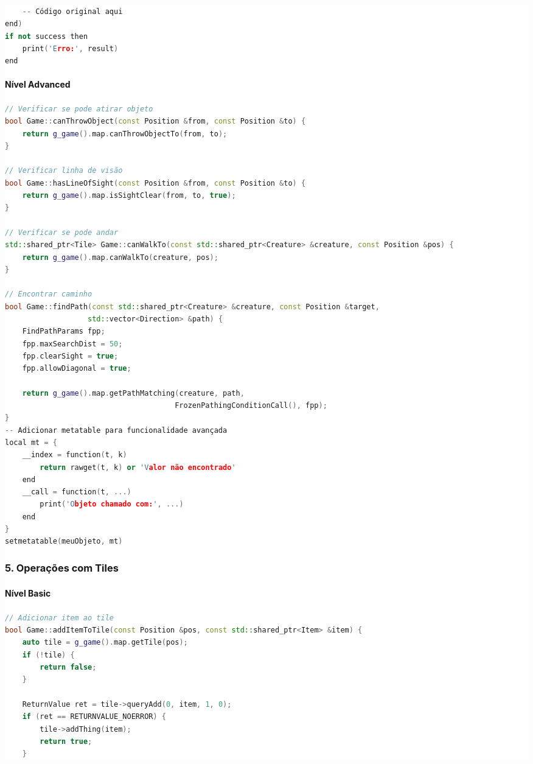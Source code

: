 ```cpp
    -- Código original aqui
end)
if not success then
    print('Erro:', result)
end
```

#### Nível Advanced
```cpp
// Verificar se pode atirar objeto
bool Game::canThrowObject(const Position &from, const Position &to) {
    return g_game().map.canThrowObjectTo(from, to);
}

// Verificar linha de visão
bool Game::hasLineOfSight(const Position &from, const Position &to) {
    return g_game().map.isSightClear(from, to, true);
}

// Verificar se pode andar
std::shared_ptr<Tile> Game::canWalkTo(const std::shared_ptr<Creature> &creature, const Position &pos) {
    return g_game().map.canWalkTo(creature, pos);
}

// Encontrar caminho
bool Game::findPath(const std::shared_ptr<Creature> &creature, const Position &target, 
                   std::vector<Direction> &path) {
    FindPathParams fpp;
    fpp.maxSearchDist = 50;
    fpp.clearSight = true;
    fpp.allowDiagonal = true;
    
    return g_game().map.getPathMatching(creature, path, 
                                       FrozenPathingConditionCall(), fpp);
}
-- Adicionar metatable para funcionalidade avançada
local mt = {
    __index = function(t, k)
        return rawget(t, k) or 'Valor não encontrado'
    end
    __call = function(t, ...)
        print('Objeto chamado com:', ...)
    end
}
setmetatable(meuObjeto, mt)
```

### **5. Operações com Tiles**
#### Nível Basic
```cpp
// Adicionar item ao tile
bool Game::addItemToTile(const Position &pos, const std::shared_ptr<Item> &item) {
    auto tile = g_game().map.getTile(pos);
    if (!tile) {
        return false;
    }
    
    ReturnValue ret = tile->queryAdd(0, item, 1, 0);
    if (ret == RETURNVALUE_NOERROR) {
        tile->addThing(item);
        return true;
    }
```